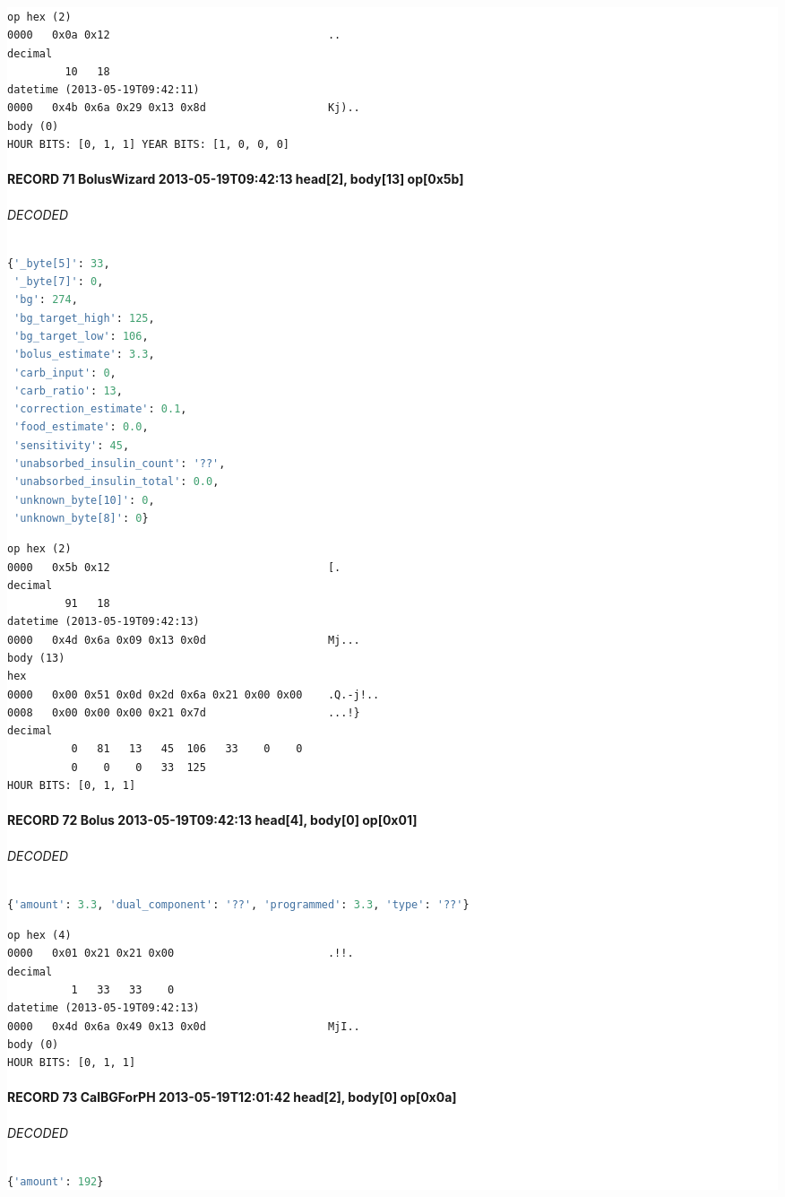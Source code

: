 ```python
```
    op hex (2)
    0000   0x0a 0x12                                  ..
    decimal
             10   18
    datetime (2013-05-19T09:42:11)
    0000   0x4b 0x6a 0x29 0x13 0x8d                   Kj)..
    body (0)
    HOUR BITS: [0, 1, 1] YEAR BITS: [1, 0, 0, 0]
#### RECORD 71 BolusWizard 2013-05-19T09:42:13 head[2], body[13] op[0x5b]
###### DECODED
```python
{'_byte[5]': 33,
 '_byte[7]': 0,
 'bg': 274,
 'bg_target_high': 125,
 'bg_target_low': 106,
 'bolus_estimate': 3.3,
 'carb_input': 0,
 'carb_ratio': 13,
 'correction_estimate': 0.1,
 'food_estimate': 0.0,
 'sensitivity': 45,
 'unabsorbed_insulin_count': '??',
 'unabsorbed_insulin_total': 0.0,
 'unknown_byte[10]': 0,
 'unknown_byte[8]': 0}
```
    op hex (2)
    0000   0x5b 0x12                                  [.
    decimal
             91   18
    datetime (2013-05-19T09:42:13)
    0000   0x4d 0x6a 0x09 0x13 0x0d                   Mj...
    body (13)
    hex
    0000   0x00 0x51 0x0d 0x2d 0x6a 0x21 0x00 0x00    .Q.-j!..
    0008   0x00 0x00 0x00 0x21 0x7d                   ...!}
    decimal
              0   81   13   45  106   33    0    0
              0    0    0   33  125
    HOUR BITS: [0, 1, 1]
#### RECORD 72 Bolus 2013-05-19T09:42:13 head[4], body[0] op[0x01]
###### DECODED
```python
{'amount': 3.3, 'dual_component': '??', 'programmed': 3.3, 'type': '??'}
```
    op hex (4)
    0000   0x01 0x21 0x21 0x00                        .!!.
    decimal
              1   33   33    0
    datetime (2013-05-19T09:42:13)
    0000   0x4d 0x6a 0x49 0x13 0x0d                   MjI..
    body (0)
    HOUR BITS: [0, 1, 1]
#### RECORD 73 CalBGForPH 2013-05-19T12:01:42 head[2], body[0] op[0x0a]
###### DECODED
```python
{'amount': 192}
```